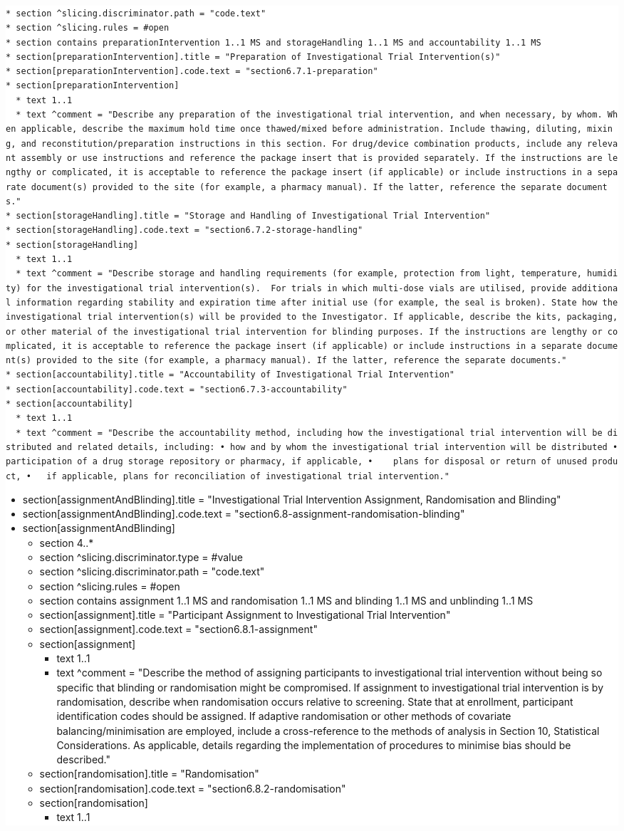     * section ^slicing.discriminator.path = "code.text"
    * section ^slicing.rules = #open
    * section contains preparationIntervention 1..1 MS and storageHandling 1..1 MS and accountability 1..1 MS
    * section[preparationIntervention].title = "Preparation of Investigational Trial Intervention(s)"
    * section[preparationIntervention].code.text = "section6.7.1-preparation"
    * section[preparationIntervention]
      * text 1..1
      * text ^comment = "Describe any preparation of the investigational trial intervention, and when necessary, by whom. When applicable, describe the maximum hold time once thawed/mixed before administration. Include thawing, diluting, mixing, and reconstitution/preparation instructions in this section. For drug/device combination products, include any relevant assembly or use instructions and reference the package insert that is provided separately. If the instructions are lengthy or complicated, it is acceptable to reference the package insert (if applicable) or include instructions in a separate document(s) provided to the site (for example, a pharmacy manual). If the latter, reference the separate documents."
    * section[storageHandling].title = "Storage and Handling of Investigational Trial Intervention"
    * section[storageHandling].code.text = "section6.7.2-storage-handling"
    * section[storageHandling]
      * text 1..1
      * text ^comment = "Describe storage and handling requirements (for example, protection from light, temperature, humidity) for the investigational trial intervention(s).  For trials in which multi-dose vials are utilised, provide additional information regarding stability and expiration time after initial use (for example, the seal is broken). State how the investigational trial intervention(s) will be provided to the Investigator. If applicable, describe the kits, packaging, or other material of the investigational trial intervention for blinding purposes. If the instructions are lengthy or complicated, it is acceptable to reference the package insert (if applicable) or include instructions in a separate document(s) provided to the site (for example, a pharmacy manual). If the latter, reference the separate documents."
    * section[accountability].title = "Accountability of Investigational Trial Intervention"
    * section[accountability].code.text = "section6.7.3-accountability"
    * section[accountability]
      * text 1..1
      * text ^comment = "Describe the accountability method, including how the investigational trial intervention will be distributed and related details, including: •	how and by whom the investigational trial intervention will be distributed •	participation of a drug storage repository or pharmacy, if applicable, •	plans for disposal or return of unused product, •	if applicable, plans for reconciliation of investigational trial intervention."
  * section[assignmentAndBlinding].title = "Investigational Trial Intervention Assignment, Randomisation and Blinding"
  * section[assignmentAndBlinding].code.text = "section6.8-assignment-randomisation-blinding"
  * section[assignmentAndBlinding]
    * section 4..*
    * section ^slicing.discriminator.type = #value
    * section ^slicing.discriminator.path = "code.text"
    * section ^slicing.rules = #open
    * section contains assignment 1..1 MS and randomisation 1..1 MS and blinding 1..1 MS and unblinding 1..1 MS
    * section[assignment].title = "Participant Assignment to Investigational Trial Intervention"
    * section[assignment].code.text = "section6.8.1-assignment"
    * section[assignment]
      * text 1..1
      * text ^comment = "Describe the method of assigning participants to investigational trial intervention without being so specific that blinding or randomisation might be compromised. If assignment to investigational trial intervention is by randomisation, describe when randomisation occurs relative to screening. State that at enrollment, participant identification codes should be assigned. If adaptive randomisation or other methods of covariate balancing/minimisation are employed, include a cross-reference to the methods of analysis in Section 10, Statistical Considerations. As applicable, details regarding the implementation of procedures to minimise bias should be described."
    * section[randomisation].title = "Randomisation"
    * section[randomisation].code.text = "section6.8.2-randomisation"
    * section[randomisation]
      * text 1..1